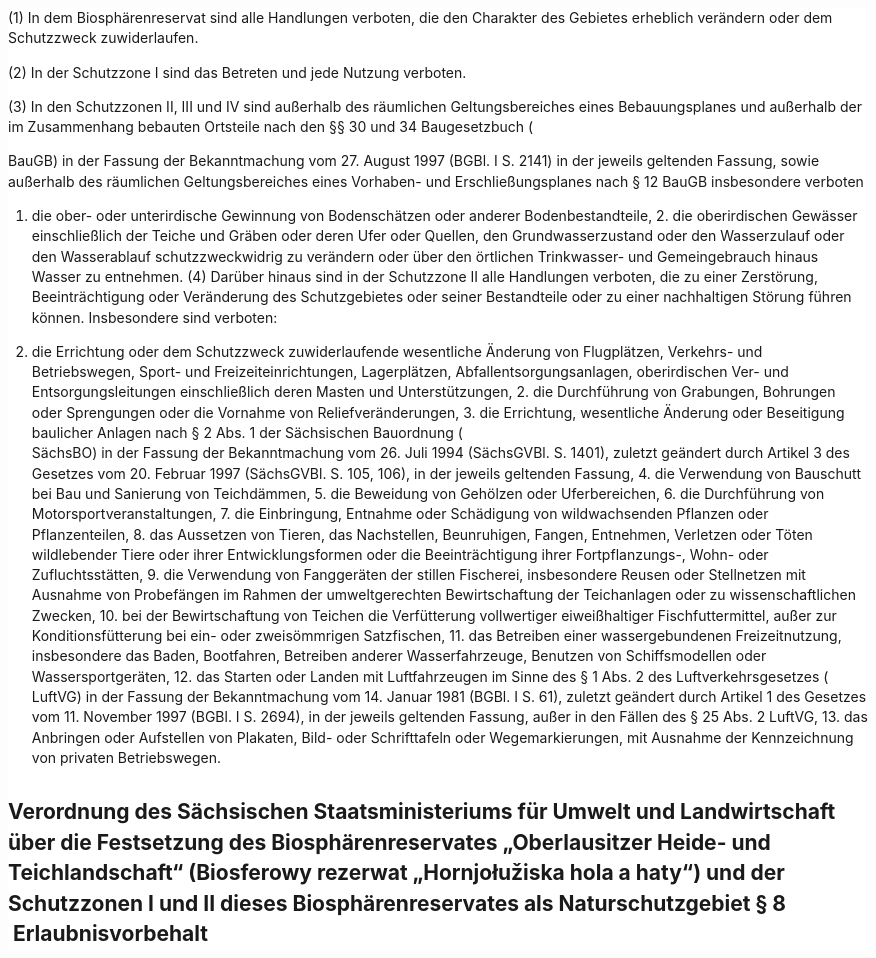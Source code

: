 (1) In dem Biosphärenreservat sind alle Handlungen verboten, die den Charakter des Gebietes erheblich verändern oder dem Schutzzweck zuwiderlaufen.

(2) In der Schutzzone I sind das Betreten und jede Nutzung verboten.

(3) In den Schutzzonen II, III und IV sind außerhalb des räumlichen Geltungsbereiches eines Bebauungsplanes und außerhalb der im Zusammenhang bebauten Ortsteile nach den §§ 30 und 34 
          Baugesetzbuch (
        
BauGB) in der Fassung der Bekanntmachung vom 27. August 1997 (BGBl. I S. 2141) in der jeweils geltenden Fassung, sowie außerhalb des räumlichen Geltungsbereiches eines Vorhaben- und Erschließungsplanes nach § 12 
        BauGB insbesondere verboten

1. die ober- oder unterirdische Gewinnung von Bodenschätzen oder anderer Bodenbestandteile, 2. die oberirdischen Gewässer einschließlich der Teiche und Gräben oder deren Ufer oder Quellen, den Grundwasserzustand oder den Wasserzulauf oder den Wasserablauf schutzzweckwidrig zu verändern oder über den örtlichen Trinkwasser- und Gemeingebrauch hinaus Wasser zu entnehmen. (4) Darüber hinaus sind in der Schutzzone II alle Handlungen verboten, die zu einer Zerstörung, Beeinträchtigung oder Veränderung des Schutzgebietes oder seiner Bestandteile oder zu einer nachhaltigen Störung führen können. Insbesondere sind verboten:

1. die Errichtung oder dem Schutzzweck zuwiderlaufende wesentliche Änderung von Flugplätzen, Verkehrs- und Betriebswegen, Sport- und Freizeiteinrichtungen, Lagerplätzen, Abfallentsorgungsanlagen, oberirdischen Ver- und Entsorgungsleitungen einschließlich deren Masten und Unterstützungen, 2. die Durchführung von Grabungen, Bohrungen oder Sprengungen oder die Vornahme von Reliefveränderungen, 3. die Errichtung, wesentliche Änderung oder Beseitigung baulicher Anlagen nach § 2 Abs. 1 der Sächsischen Bauordnung (             
          SächsBO) in der Fassung der Bekanntmachung vom 26. Juli 1994 (SächsGVBl. S. 1401), zuletzt geändert durch Artikel 3 des Gesetzes vom 20. Februar 1997 (SächsGVBl. S. 105, 106), in der jeweils geltenden Fassung, 4. die Verwendung von Bauschutt bei Bau und Sanierung von Teichdämmen, 5. die Beweidung von Gehölzen oder Uferbereichen, 6. die Durchführung von Motorsportveranstaltungen, 7. die Einbringung, Entnahme oder Schädigung von wildwachsenden Pflanzen oder Pflanzenteilen, 8. das Aussetzen von Tieren, das Nachstellen, Beunruhigen, Fangen, Entnehmen, Verletzen oder Töten wildlebender Tiere oder ihrer Entwicklungsformen oder die Beeinträchtigung ihrer Fortpflanzungs-, Wohn- oder Zufluchtsstätten, 9. die Verwendung von Fanggeräten der stillen Fischerei, insbesondere Reusen oder Stellnetzen mit Ausnahme von Probefängen im Rahmen der umweltgerechten Bewirtschaftung der Teichanlagen oder zu wissenschaftlichen Zwecken, 10. bei der Bewirtschaftung von Teichen die Verfütterung vollwertiger eiweißhaltiger Fischfuttermittel, außer zur Konditionsfütterung bei ein- oder zweisömmrigen Satzfischen, 11. das Betreiben einer wassergebundenen Freizeitnutzung, insbesondere das Baden, Bootfahren, Betreiben anderer Wasserfahrzeuge, Benutzen von Schiffsmodellen oder Wassersportgeräten, 12. das Starten oder Landen mit Luftfahrzeugen im Sinne des § 1 Abs. 2 des 
          Luftverkehrsgesetzes (
          LuftVG) in der Fassung der Bekanntmachung vom 14. Januar 1981 (BGBl. I S. 61), zuletzt geändert durch Artikel 1 des Gesetzes vom 11. November 1997 (BGBl. I S. 2694), in der jeweils geltenden Fassung, außer in den Fällen des § 25 Abs. 2 
          LuftVG, 13. das Anbringen oder Aufstellen von Plakaten, Bild- oder Schrifttafeln oder Wegemarkierungen, mit Ausnahme der Kennzeichnung von privaten Betriebswegen. 
## Verordnung des Sächsischen Staatsministeriums für Umwelt und Landwirtschaft über die Festsetzung des Biosphärenreservates „Oberlausitzer Heide- und Teichlandschaft“ (Biosferowy rezerwat „Hornjołužiska hola a haty“) und der Schutzzonen I und II dieses Biosphärenreservates als Naturschutzgebiet § 8  Erlaubnisvorbehalt
